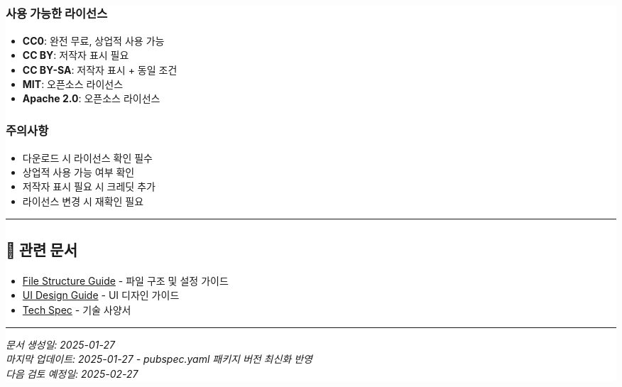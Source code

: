 ### 사용 가능한 라이선스
- **CC0**: 완전 무료, 상업적 사용 가능
- **CC BY**: 저작자 표시 필요
- **CC BY-SA**: 저작자 표시 + 동일 조건
- **MIT**: 오픈소스 라이선스
- **Apache 2.0**: 오픈소스 라이선스

### 주의사항
- 다운로드 시 라이선스 확인 필수
- 상업적 사용 가능 여부 확인
- 저작자 표시 필요 시 크레딧 추가
- 라이선스 변경 시 재확인 필요

---

## 🔗 관련 문서
- [File Structure Guide](./File_Structure_Guide.md) - 파일 구조 및 설정 가이드
- [UI Design Guide](./UI_Design_Guide.md) - UI 디자인 가이드
- [Tech Spec](../development/TechSpec.md) - 기술 사양서

---

*문서 생성일: 2025-01-27*  
*마지막 업데이트: 2025-01-27 - pubspec.yaml 패키지 버전 최신화 반영*  
*다음 검토 예정일: 2025-02-27*
